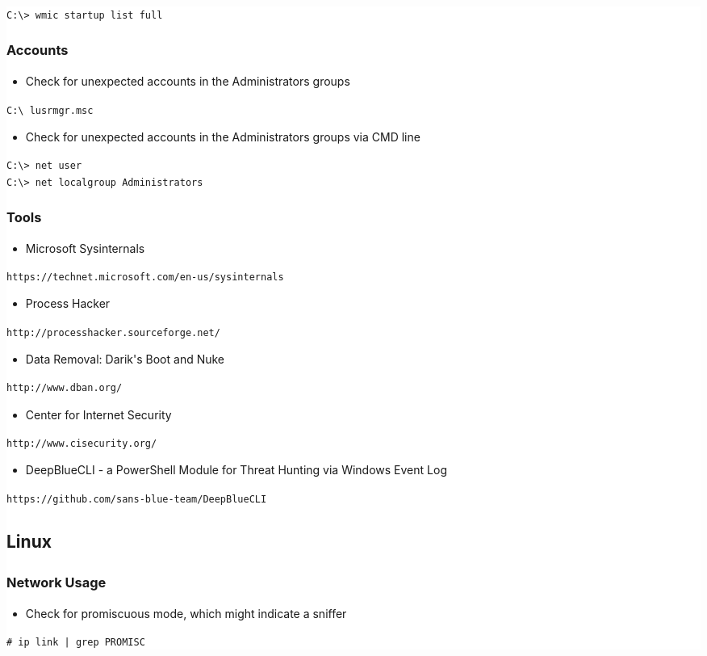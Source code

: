 ```
C:\> wmic startup list full
```

### Accounts

- Check for unexpected accounts in the Administrators groups

```
C:\ lusrmgr.msc
```

- Check for unexpected accounts in the Administrators groups via CMD line

```
C:\> net user
C:\> net localgroup Administrators
```

### Tools

- Microsoft Sysinternals

```
https://technet.microsoft.com/en-us/sysinternals
```

- Process Hacker

```
http://processhacker.sourceforge.net/
```

- Data Removal: Darik's Boot and Nuke

```
http://www.dban.org/
```

- Center for Internet Security

```
http://www.cisecurity.org/
```

- DeepBlueCLI - a PowerShell Module for Threat Hunting via Windows Event Log

```
https://github.com/sans-blue-team/DeepBlueCLI
```

Linux
---------

### Network Usage

- Check for promiscuous mode, which might indicate a sniffer

```
# ip link | grep PROMISC
```

